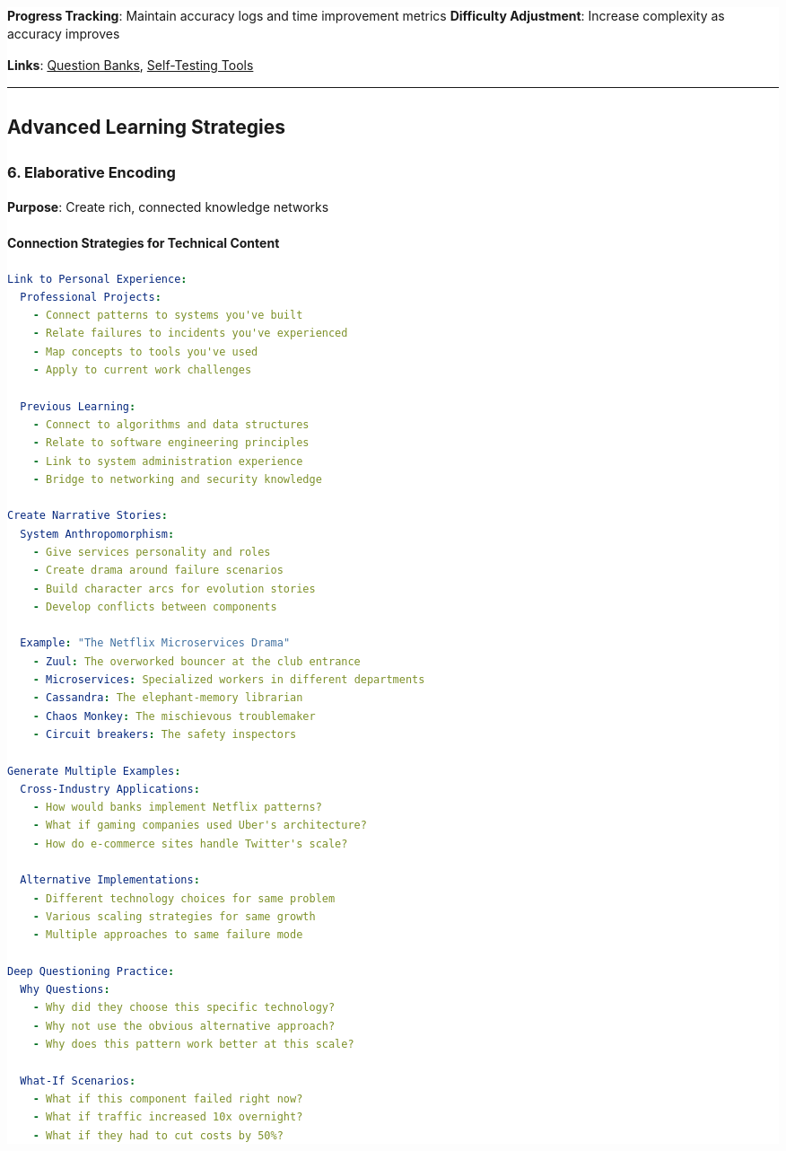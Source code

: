 **Progress Tracking**: Maintain accuracy logs and time improvement metrics
**Difficulty Adjustment**: Increase complexity as accuracy improves

**Links**: [Question Banks](../resources/question-banks.md), [Self-Testing Tools](../resources/testing-tools.md)

---

## Advanced Learning Strategies

### 6. Elaborative Encoding

**Purpose**: Create rich, connected knowledge networks

#### Connection Strategies for Technical Content
```yaml
Link to Personal Experience:
  Professional Projects:
    - Connect patterns to systems you've built
    - Relate failures to incidents you've experienced
    - Map concepts to tools you've used
    - Apply to current work challenges

  Previous Learning:
    - Connect to algorithms and data structures
    - Relate to software engineering principles
    - Link to system administration experience
    - Bridge to networking and security knowledge

Create Narrative Stories:
  System Anthropomorphism:
    - Give services personality and roles
    - Create drama around failure scenarios
    - Build character arcs for evolution stories
    - Develop conflicts between components

  Example: "The Netflix Microservices Drama"
    - Zuul: The overworked bouncer at the club entrance
    - Microservices: Specialized workers in different departments
    - Cassandra: The elephant-memory librarian
    - Chaos Monkey: The mischievous troublemaker
    - Circuit breakers: The safety inspectors

Generate Multiple Examples:
  Cross-Industry Applications:
    - How would banks implement Netflix patterns?
    - What if gaming companies used Uber's architecture?
    - How do e-commerce sites handle Twitter's scale?

  Alternative Implementations:
    - Different technology choices for same problem
    - Various scaling strategies for same growth
    - Multiple approaches to same failure mode

Deep Questioning Practice:
  Why Questions:
    - Why did they choose this specific technology?
    - Why not use the obvious alternative approach?
    - Why does this pattern work better at this scale?

  What-If Scenarios:
    - What if this component failed right now?
    - What if traffic increased 10x overnight?
    - What if they had to cut costs by 50%?
```